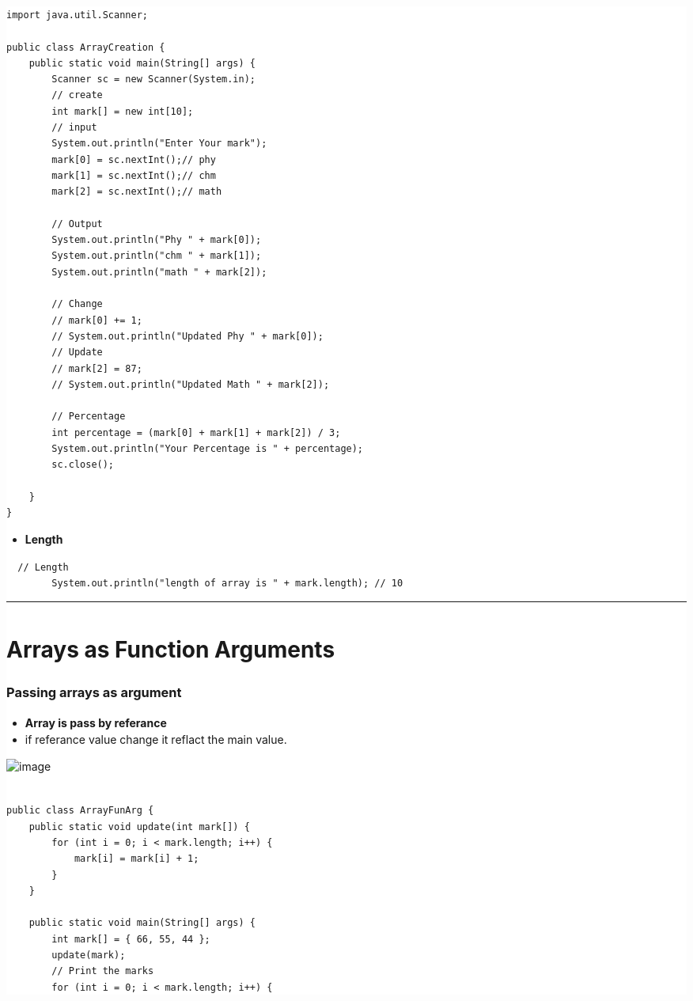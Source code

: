 ```
import java.util.Scanner;

public class ArrayCreation {
    public static void main(String[] args) {
        Scanner sc = new Scanner(System.in);
        // create
        int mark[] = new int[10];
        // input
        System.out.println("Enter Your mark");
        mark[0] = sc.nextInt();// phy
        mark[1] = sc.nextInt();// chm
        mark[2] = sc.nextInt();// math

        // Output
        System.out.println("Phy " + mark[0]);
        System.out.println("chm " + mark[1]);
        System.out.println("math " + mark[2]);

        // Change
        // mark[0] += 1;
        // System.out.println("Updated Phy " + mark[0]);
        // Update
        // mark[2] = 87;
        // System.out.println("Updated Math " + mark[2]);

        // Percentage
        int percentage = (mark[0] + mark[1] + mark[2]) / 3;
        System.out.println("Your Percentage is " + percentage);
        sc.close();

    }
}
```
- **Length**
```
  // Length
        System.out.println("length of array is " + mark.length); // 10
```
---

# Arrays as Function Arguments
### Passing arrays as argument

- **Array is pass by referance**
- if referance value change it reflact the main value.

<img width="728" alt="image" src="https://user-images.githubusercontent.com/78966839/198074080-23c6624f-3a1c-4994-8541-80e5cd52db8f.png">

```

public class ArrayFunArg {
    public static void update(int mark[]) {
        for (int i = 0; i < mark.length; i++) {
            mark[i] = mark[i] + 1;
        }
    }

    public static void main(String[] args) {
        int mark[] = { 66, 55, 44 };
        update(mark);
        // Print the marks
        for (int i = 0; i < mark.length; i++) {
```